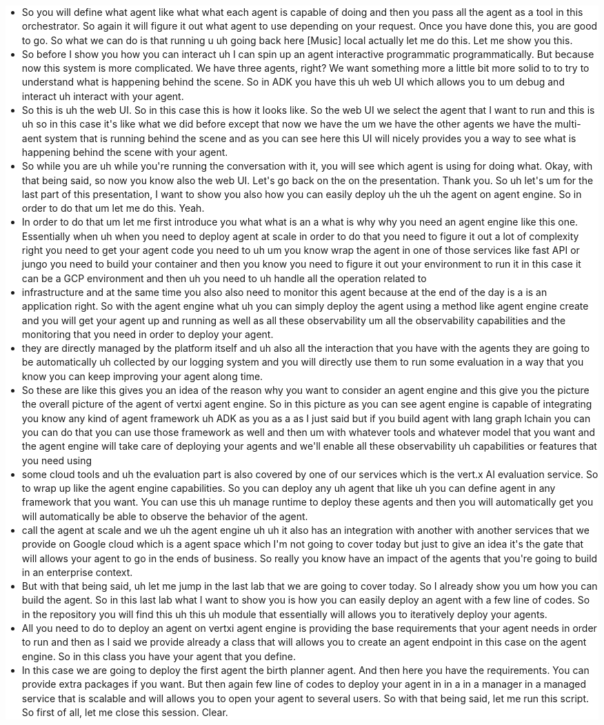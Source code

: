 - So you will define what agent like what what each agent is capable of doing and then you pass all the agent as a tool in this orchestrator. So again it will figure it out what agent to use depending on your request. Once you have done this, you are good to go. So what we can do is that running u uh going back here [Music] local actually let me do this. Let me show you this.
- So before I show you how you can interact uh I can spin up an agent interactive programmatic programmatically. But because now this system is more complicated. We have three agents, right? We want something more a little bit more solid to to try to understand what is happening behind the scene. So in ADK you have this uh web UI which allows you to um debug and interact uh interact with your agent.
- So this is uh the web UI. So in this case this is how it looks like. So the web UI we select the agent that I want to run and this is uh so in this case it's like what we did before except that now we have the um we have the other agents we have the multi- aent system that is running behind the scene and as you can see here this UI will nicely provides you a way to see what is happening behind the scene with your agent.
- So while you are uh while you're running the conversation with it, you will see which agent is using for doing what. Okay, with that being said, so now you know also the web UI. Let's go back on the on the presentation. Thank you. So uh let's um for the last part of this presentation, I want to show you also how you can easily deploy uh the uh the agent on agent engine. So in order to do that um let me do this. Yeah.
- In order to do that um let me first introduce you what what is an a what is why why you need an agent engine like this one. Essentially when uh when you need to deploy agent at scale in order to do that you need to figure it out a lot of complexity right you need to get your agent code you need to uh um you know wrap the agent in one of those services like fast API or jungo you need to build your container and then you know you need to figure it out your environment to run it in this case it can be a GCP environment and then uh you need to uh handle all the operation related to
- infrastructure and at the same time you also also need to monitor this agent because at the end of the day is a is an application right. So with the agent engine what uh you can simply deploy the agent using a method like agent engine create and you will get your agent up and running as well as all these observability um all the observability capabilities and the monitoring that you need in order to deploy your agent.
- they are directly managed by the platform itself and uh also all the interaction that you have with the agents they are going to be automatically uh collected by our logging system and you will directly use them to run some evaluation in a way that you know you can keep improving your agent along time.
- So these are like this gives you an idea of the reason why you want to consider an agent engine and this give you the picture the overall picture of the agent of vertxi agent engine. So in this picture as you can see agent engine is capable of integrating you know any kind of agent framework uh ADK as you as a as I just said but if you build agent with lang graph lchain you can you can do that you can use those framework as well and then um with whatever tools and whatever model that you want and the agent engine will take care of deploying your agents and we'll enable all these observability uh capabilities or features that you need using
- some cloud tools and uh the evaluation part is also covered by one of our services which is the vert.x AI evaluation service. So to wrap up like the agent engine capabilities. So you can deploy any uh agent that like uh you can define agent in any framework that you want. You can use this uh manage runtime to deploy these agents and then you will automatically get you will automatically be able to observe the behavior of the agent.
- call the agent at scale and we uh the agent engine uh uh it also has an integration with another with another services that we provide on Google cloud which is a agent space which I'm not going to cover today but just to give an idea it's the gate that will allows your agent to go in the ends of business. So really you know have an impact of the agents that you're going to build in an enterprise context.
- But with that being said, uh let me jump in the last lab that we are going to cover today. So I already show you um how you can build the agent. So in this last lab what I want to show you is how you can easily deploy an agent with a few line of codes. So in the repository you will find this uh this uh module that essentially will allows you to iteratively deploy your agents.
- All you need to do to deploy an agent on vertxi agent engine is providing the base requirements that your agent needs in order to run and then as I said we provide already a class that will allows you to create an agent endpoint in this case on the agent engine. So in this class you have your agent that you define.
- In this case we are going to deploy the first agent the birth planner agent. And then here you have the requirements. You can provide extra packages if you want. But then again few line of codes to deploy your agent in in a in a manager in a managed service that is scalable and will allows you to open your agent to several users. So with that being said, let me run this script. So first of all, let me close this session. Clear.